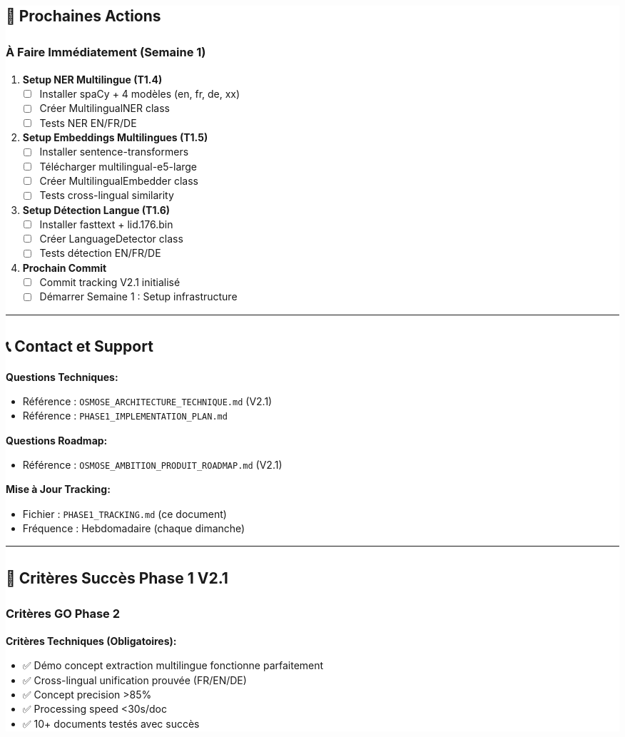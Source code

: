 
## 🎯 Prochaines Actions

### À Faire Immédiatement (Semaine 1)

1. **Setup NER Multilingue (T1.4)**
   - [ ] Installer spaCy + 4 modèles (en, fr, de, xx)
   - [ ] Créer MultilingualNER class
   - [ ] Tests NER EN/FR/DE

2. **Setup Embeddings Multilingues (T1.5)**
   - [ ] Installer sentence-transformers
   - [ ] Télécharger multilingual-e5-large
   - [ ] Créer MultilingualEmbedder class
   - [ ] Tests cross-lingual similarity

3. **Setup Détection Langue (T1.6)**
   - [ ] Installer fasttext + lid.176.bin
   - [ ] Créer LanguageDetector class
   - [ ] Tests détection EN/FR/DE

4. **Prochain Commit**
   - [ ] Commit tracking V2.1 initialisé
   - [ ] Démarrer Semaine 1 : Setup infrastructure

---

## 📞 Contact et Support

**Questions Techniques:**
- Référence : `OSMOSE_ARCHITECTURE_TECHNIQUE.md` (V2.1)
- Référence : `PHASE1_IMPLEMENTATION_PLAN.md`

**Questions Roadmap:**
- Référence : `OSMOSE_AMBITION_PRODUIT_ROADMAP.md` (V2.1)

**Mise à Jour Tracking:**
- Fichier : `PHASE1_TRACKING.md` (ce document)
- Fréquence : Hebdomadaire (chaque dimanche)

---

## 🏁 Critères Succès Phase 1 V2.1

### Critères GO Phase 2

**Critères Techniques (Obligatoires):**
- ✅ Démo concept extraction multilingue fonctionne parfaitement
- ✅ Cross-lingual unification prouvée (FR/EN/DE)
- ✅ Concept precision >85%
- ✅ Processing speed <30s/doc
- ✅ 10+ documents testés avec succès
